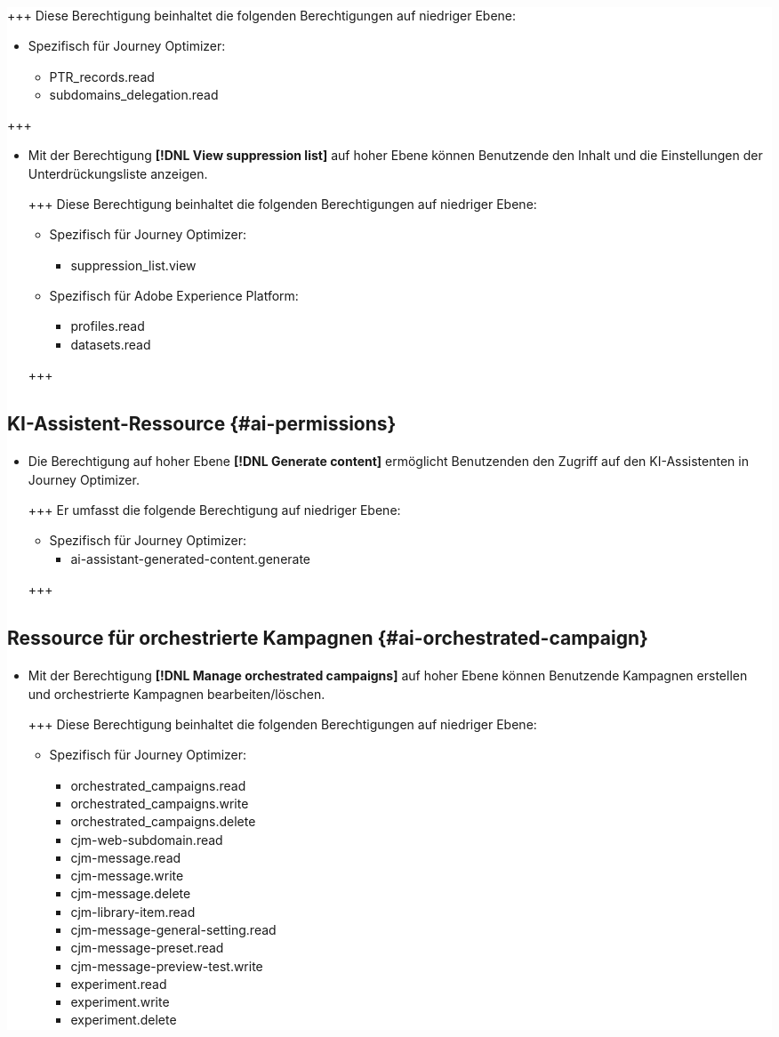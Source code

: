   +++ Diese Berechtigung beinhaltet die folgenden Berechtigungen auf niedriger Ebene: 
   * Spezifisch für Journey Optimizer:

      * PTR_records.read
      * subdomains_delegation.read

  +++




* Mit der Berechtigung **[!DNL View suppression list]** auf hoher Ebene können Benutzende den Inhalt und die Einstellungen der Unterdrückungsliste anzeigen.

  +++ Diese Berechtigung beinhaltet die folgenden Berechtigungen auf niedriger Ebene:  

   * Spezifisch für Journey Optimizer:
      * suppression_list.view

   * Spezifisch für Adobe Experience Platform:
      * profiles.read
      * datasets.read

  +++



## KI-Assistent-Ressource {#ai-permissions}

* Die Berechtigung auf hoher Ebene **[!DNL Generate content]** ermöglicht Benutzenden den Zugriff auf den KI-Assistenten in Journey Optimizer.

  +++ Er umfasst die folgende Berechtigung auf niedriger Ebene:  

   * Spezifisch für Journey Optimizer:
      * ai-assistant-generated-content.generate

  +++

## Ressource für orchestrierte Kampagnen {#ai-orchestrated-campaign}

* Mit der Berechtigung **[!DNL Manage orchestrated campaigns]** auf hoher Ebene können Benutzende Kampagnen erstellen und orchestrierte Kampagnen bearbeiten/löschen.

  +++ Diese Berechtigung beinhaltet die folgenden Berechtigungen auf niedriger Ebene:  

   * Spezifisch für Journey Optimizer:

      * orchestrated_campaigns.read
      * orchestrated_campaigns.write
      * orchestrated_campaigns.delete
      * cjm-web-subdomain.read
      * cjm-message.read
      * cjm-message.write
      * cjm-message.delete
      * cjm-library-item.read
      * cjm-message-general-setting.read
      * cjm-message-preset.read
      * cjm-message-preview-test.write
      * experiment.read
      * experiment.write
      * experiment.delete
